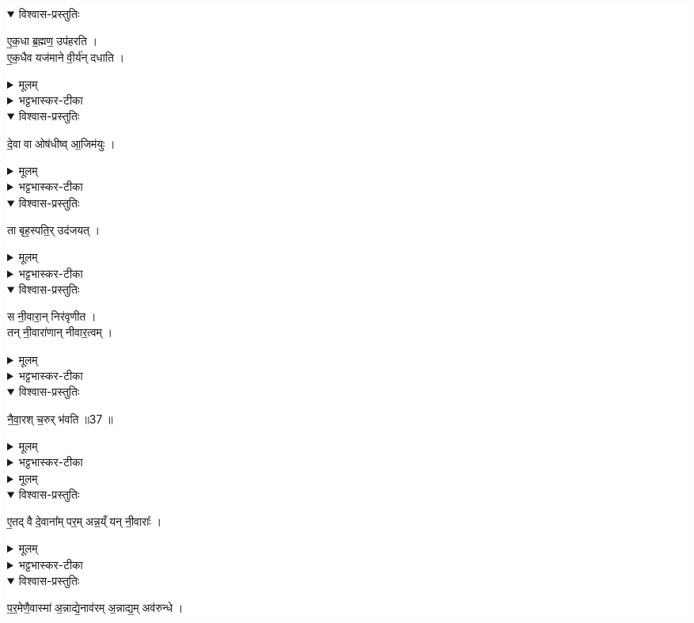 <details open><summary>विश्वास-प्रस्तुतिः</summary>

ए॒क॒धा ब्र॒ह्मण॒ उप॑हरति ।  
ए॒क॒धैव यज॑माने वी॒र्य॑न् दधाति ।
</details>

<details><summary>मूलम्</summary></details>

<details><summary>भट्टभास्कर-टीका</summary></details>

<details open><summary>विश्वास-प्रस्तुतिः</summary>

दे॒वा वा ओष॑धीष्व् आ॒जिम॑युः ।  
</details>

<details><summary>मूलम्</summary></details>

<details><summary>भट्टभास्कर-टीका</summary></details>

<details open><summary>विश्वास-प्रस्तुतिः</summary>

ता बृह॒स्पति॒र् उद॑जयत् ।  
</details>

<details><summary>मूलम्</summary></details>

<details><summary>भट्टभास्कर-टीका</summary></details>

<details open><summary>विश्वास-प्रस्तुतिः</summary>

स नी॒वारा॒न् निर॑वृणीत ।  
तन् नी॒वारा॑णान् नीवार॒त्वम् ।  
</details>

<details><summary>मूलम्</summary></details>

<details><summary>भट्टभास्कर-टीका</summary></details>

<details open><summary>विश्वास-प्रस्तुतिः</summary>

नै॒वा॒रश् च॒रुर् भ॑वति ॥37 ॥  
</details>

<details><summary>मूलम्</summary></details>

<details><summary>भट्टभास्कर-टीका</summary></details>


<details><summary>मूलम्</summary></details>

<details open><summary>विश्वास-प्रस्तुतिः</summary>

ए॒तद् वै दे॒वाना᳚म् पर॒म् अन्न॒य्ँ यन् नी॒वाराः᳚ ।  
</details>

<details><summary>मूलम्</summary></details>

<details><summary>भट्टभास्कर-टीका</summary></details>

<details open><summary>विश्वास-प्रस्तुतिः</summary>

प॒र॒मेणै॒वास्मा॑ अ॒न्नाद्ये॒नाव॑रम् अ॒न्नाद्य॒म् अव॑रुन्धे ।  
</details>
